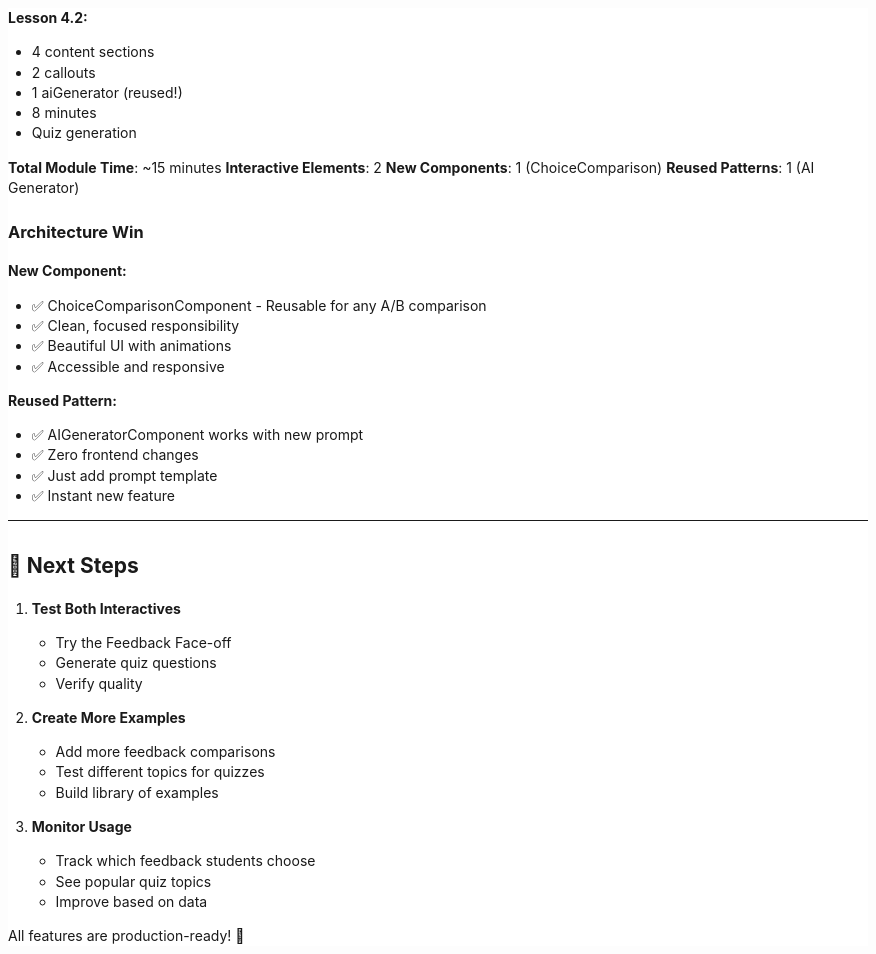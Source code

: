 **Lesson 4.2:**
- 4 content sections
- 2 callouts
- 1 aiGenerator (reused!)
- 8 minutes
- Quiz generation

**Total Module Time**: ~15 minutes
**Interactive Elements**: 2
**New Components**: 1 (ChoiceComparison)
**Reused Patterns**: 1 (AI Generator)

### Architecture Win

**New Component:**
- ✅ ChoiceComparisonComponent - Reusable for any A/B comparison
- ✅ Clean, focused responsibility
- ✅ Beautiful UI with animations
- ✅ Accessible and responsive

**Reused Pattern:**
- ✅ AIGeneratorComponent works with new prompt
- ✅ Zero frontend changes
- ✅ Just add prompt template
- ✅ Instant new feature

---

## 🚀 Next Steps

1. **Test Both Interactives**
   - Try the Feedback Face-off
   - Generate quiz questions
   - Verify quality

2. **Create More Examples**
   - Add more feedback comparisons
   - Test different topics for quizzes
   - Build library of examples

3. **Monitor Usage**
   - Track which feedback students choose
   - See popular quiz topics
   - Improve based on data

All features are production-ready! 🎉
